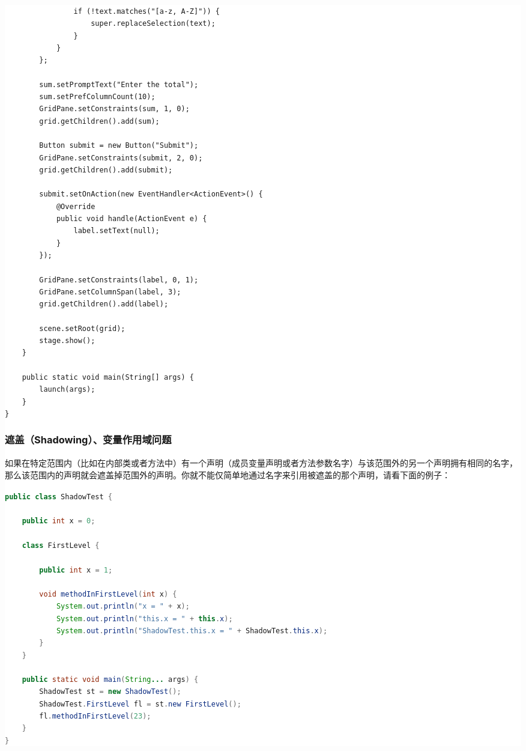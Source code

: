 ```
                if (!text.matches("[a-z, A-Z]")) {
                    super.replaceSelection(text);
                }
            }
        };
 
        sum.setPromptText("Enter the total");
        sum.setPrefColumnCount(10);
        GridPane.setConstraints(sum, 1, 0);
        grid.getChildren().add(sum);
        
        Button submit = new Button("Submit");
        GridPane.setConstraints(submit, 2, 0);
        grid.getChildren().add(submit);
        
        submit.setOnAction(new EventHandler<ActionEvent>() {
            @Override
            public void handle(ActionEvent e) {
                label.setText(null);
            }
        });
        
        GridPane.setConstraints(label, 0, 1);
        GridPane.setColumnSpan(label, 3);
        grid.getChildren().add(label);
        
        scene.setRoot(grid);
        stage.show();
    }
 
    public static void main(String[] args) {
        launch(args);
    }
}
```

### 遮盖（Shadowing）、变量作用域问题

如果在特定范围内（比如在内部类或者方法中）有一个声明（成员变量声明或者方法参数名字）与该范围外的另一个声明拥有相同的名字，那么该范围内的声明就会遮盖掉范围外的声明。你就不能仅简单地通过名字来引用被遮盖的那个声明，请看下面的例子：

```java
public class ShadowTest {

    public int x = 0;

    class FirstLevel {

        public int x = 1;

        void methodInFirstLevel(int x) {
            System.out.println("x = " + x);
            System.out.println("this.x = " + this.x);
            System.out.println("ShadowTest.this.x = " + ShadowTest.this.x);
        }
    }

    public static void main(String... args) {
        ShadowTest st = new ShadowTest();
        ShadowTest.FirstLevel fl = st.new FirstLevel();
        fl.methodInFirstLevel(23);
    }
}
```